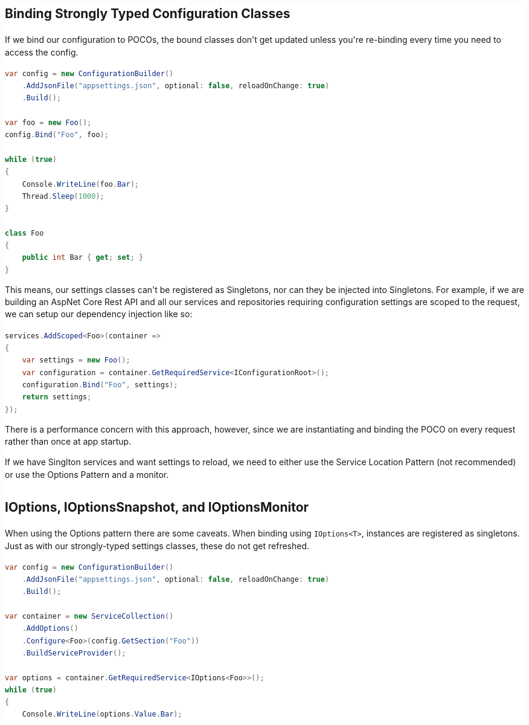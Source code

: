 ## Binding Strongly Typed Configuration Classes

If we bind our configuration to POCOs, the bound classes don't get updated unless you're re-binding every time you need to access the config.

``` csharp
var config = new ConfigurationBuilder()
    .AddJsonFile("appsettings.json", optional: false, reloadOnChange: true)
    .Build();

var foo = new Foo();
config.Bind("Foo", foo);

while (true)
{
    Console.WriteLine(foo.Bar);
    Thread.Sleep(1000);
}

class Foo
{
    public int Bar { get; set; }
}
```

This means, our settings classes can't be registered as Singletons, nor can they be injected into Singletons. For example, if we are building an AspNet Core Rest API and all our services and repositories requiring configuration settings are scoped to the request, we can setup our dependency injection like so:

``` csharp
services.AddScoped<Foo>(container =>
{
    var settings = new Foo();
    var configuration = container.GetRequiredService<IConfigurationRoot>();
    configuration.Bind("Foo", settings);
    return settings;
});
```

There is a performance concern with this approach, however, since we are instantiating and binding the POCO on every request rather than once at app startup.

If we have Singlton services and want settings to reload, we need to either use the Service Location Pattern (not recommended) or use the Options Pattern and a monitor.

## IOptions, IOptionsSnapshot, and IOptionsMonitor

When using the Options pattern there are some caveats. When binding using `IOptions<T>`, instances are registered as singletons. Just as with our strongly-typed settings classes, these do not get refreshed.

``` csharp
var config = new ConfigurationBuilder()
    .AddJsonFile("appsettings.json", optional: false, reloadOnChange: true)
    .Build();

var container = new ServiceCollection()
    .AddOptions()
    .Configure<Foo>(config.GetSection("Foo"))
    .BuildServiceProvider();
    
var options = container.GetRequiredService<IOptions<Foo>>();
while (true)
{
    Console.WriteLine(options.Value.Bar);
```